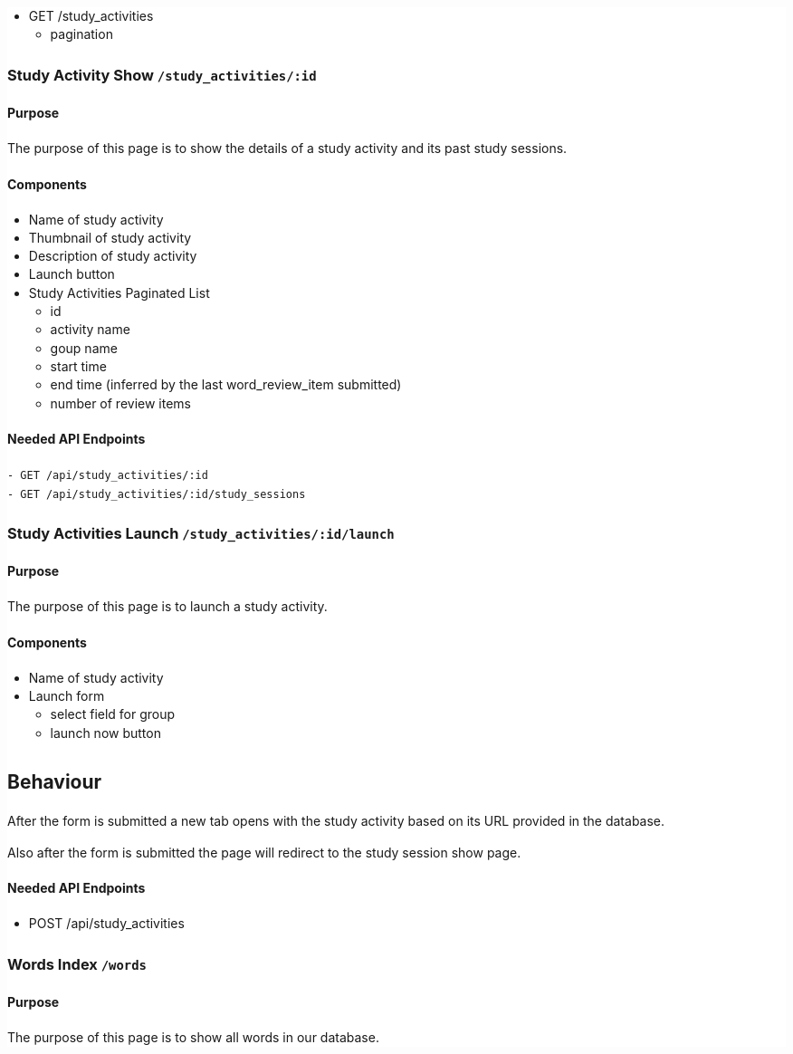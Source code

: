 - GET /study_activities
    - pagination

### Study Activity Show `/study_activities/:id`

#### Purpose
The purpose of this page is to show the details of a study activity and its past study sessions.

#### Components
- Name of study activity
- Thumbnail of study activity
- Description of study activity
- Launch button
- Study Activities Paginated List
    - id
    - activity name
    - goup name
    - start time 
    - end time (inferred by the last word_review_item submitted)
    - number of review items

#### Needed API Endpoints
    - GET /api/study_activities/:id
    - GET /api/study_activities/:id/study_sessions


### Study Activities Launch `/study_activities/:id/launch`

#### Purpose
The purpose of this page is to launch a study activity.

#### Components
- Name of study activity
- Launch form
    - select field for group
    - launch now button

## Behaviour
After the form is submitted a new tab opens with the study activity based on its URL provided in the database.

Also after the form is submitted the page will redirect
to the study session show page.

#### Needed API Endpoints
- POST /api/study_activities

### Words Index `/words`

#### Purpose
The purpose of this page is to show all words in our database.
